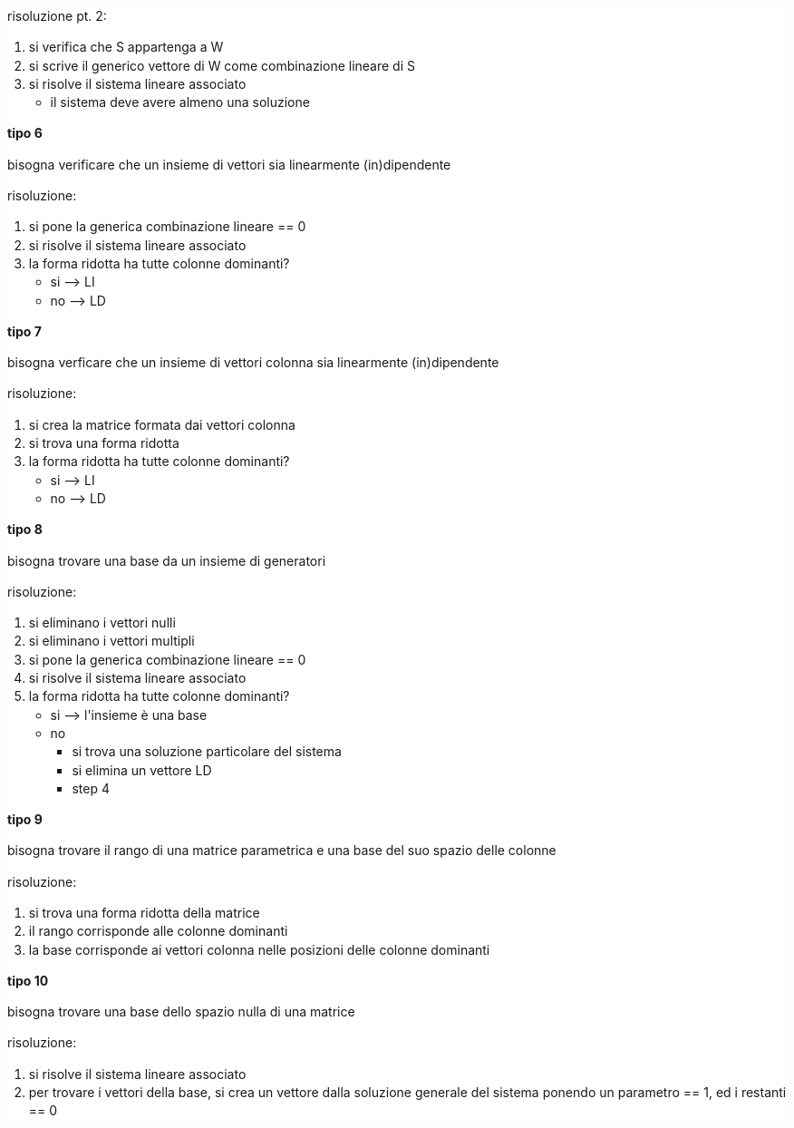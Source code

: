 risoluzione pt. 2:
1. si verifica che S appartenga a W
2. si scrive il generico vettore di W come combinazione lineare di S
3. si risolve il sistema lineare associato
    * il sistema deve avere almeno una soluzione

**tipo 6**

bisogna verificare che un insieme di vettori sia linearmente (in)dipendente

risoluzione:
1. si pone la generica combinazione lineare == 0
2. si risolve il sistema lineare associato
3. la forma ridotta ha tutte colonne dominanti?
    * si --> LI
    * no --> LD

**tipo 7**

bisogna verficare che un insieme di vettori colonna sia linearmente (in)dipendente

risoluzione:
1. si crea la matrice formata dai vettori colonna
2. si trova una forma ridotta
3. la forma ridotta ha tutte colonne dominanti?
    * si --> LI
    * no --> LD

**tipo 8**

bisogna trovare una base da un insieme di generatori

risoluzione:
1. si eliminano i vettori nulli
2. si eliminano i vettori multipli
3. si pone la generica combinazione lineare == 0
4. si risolve il sistema lineare associato
3. la forma ridotta ha tutte colonne dominanti?
    * si --> l'insieme è una base
    * no
        * si trova una soluzione particolare del sistema
        * si elimina un vettore LD
        * step 4

**tipo 9**

bisogna trovare il rango di una matrice parametrica e una base del suo spazio delle colonne

risoluzione:
1. si trova una forma ridotta della matrice
2. il rango corrisponde alle colonne dominanti
3. la base corrisponde ai vettori colonna nelle posizioni delle colonne dominanti

**tipo 10**

bisogna trovare una base dello spazio nulla di una matrice

risoluzione:
1. si risolve il sistema lineare associato
2. per trovare i vettori della base, si crea un vettore dalla soluzione generale del sistema ponendo un parametro == 1, ed i restanti == 0
